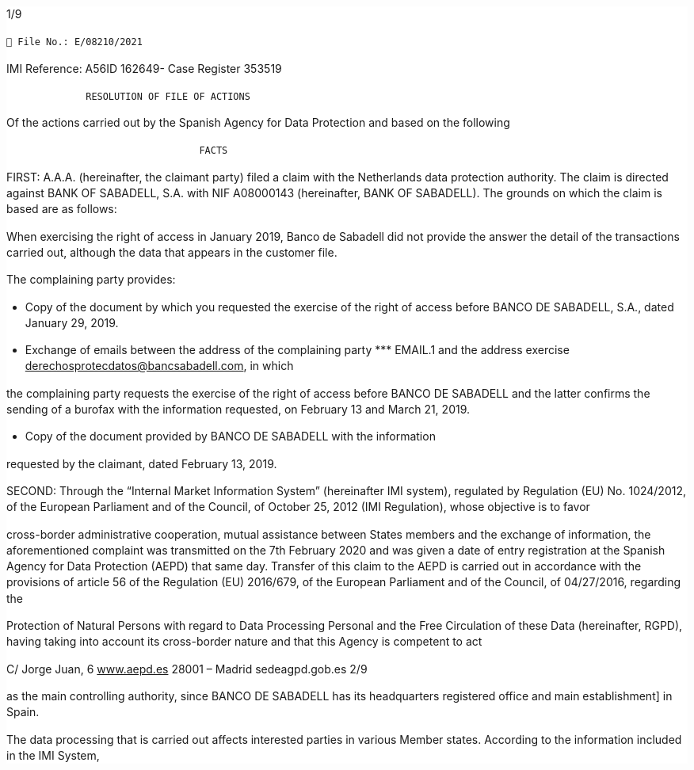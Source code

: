 1/9

     File No.: E/08210/2021

IMI Reference: A56ID 162649- Case Register 353519

                  RESOLUTION OF FILE OF ACTIONS

Of the actions carried out by the Spanish Agency for Data Protection and
based on the following

                                      FACTS

FIRST: A.A.A. (hereinafter, the claimant party) filed a claim with the
Netherlands data protection authority. The claim is directed against
BANK OF SABADELL, S.A. with NIF A08000143 (hereinafter, BANK OF
SABADELL). The grounds on which the claim is based are as follows:

When exercising the right of access in January 2019, Banco de Sabadell did not provide
the answer the detail of the transactions carried out, although the data that appears
in the customer file.

The complaining party provides:

- Copy of the document by which you requested the exercise of the right of access before
BANCO DE SABADELL, S.A., dated January 29, 2019.

- Exchange of emails between the address of the complaining party
\*\*\* EMAIL.1 and the address exercise derechosprotecdatos@bancsabadell.com, in which

the complaining party requests the exercise of the right of access before BANCO DE
SABADELL and the latter confirms the sending of a burofax with the information
requested, on February 13 and March 21, 2019.

- Copy of the document provided by BANCO DE SABADELL with the information

requested by the claimant, dated February 13, 2019.

SECOND: Through the “Internal Market Information System” (hereinafter
IMI system), regulated by Regulation (EU) No. 1024/2012, of the European Parliament
and of the Council, of October 25, 2012 (IMI Regulation), whose objective is to favor

cross-border administrative cooperation, mutual assistance between States
members and the exchange of information, the aforementioned complaint was transmitted on the 7th
February 2020 and was given a date of entry registration at the Spanish Agency for
Data Protection (AEPD) that same day. Transfer of this claim to the
AEPD is carried out in accordance with the provisions of article 56 of the Regulation
(EU) 2016/679, of the European Parliament and of the Council, of 04/27/2016, regarding the

Protection of Natural Persons with regard to Data Processing
Personal and the Free Circulation of these Data (hereinafter, RGPD), having
taking into account its cross-border nature and that this Agency is competent to act

C/ Jorge Juan, 6 www.aepd.es
28001 – Madrid sedeagpd.gob.es 2/9

as the main controlling authority, since BANCO DE SABADELL has its headquarters
registered office and main establishment\] in Spain.

The data processing that is carried out affects interested parties in various
Member states. According to the information included in the IMI System,
